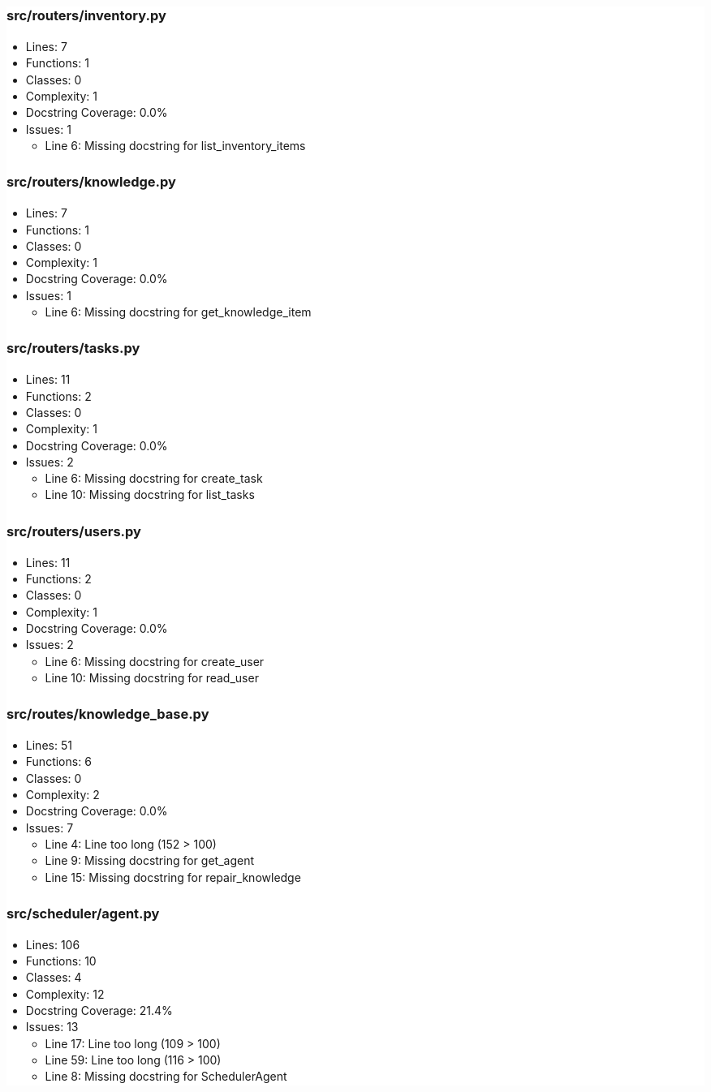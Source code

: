 ### src/routers/inventory.py
- Lines: 7
- Functions: 1
- Classes: 0
- Complexity: 1
- Docstring Coverage: 0.0%
- Issues: 1
  - Line 6: Missing docstring for list_inventory_items

### src/routers/knowledge.py
- Lines: 7
- Functions: 1
- Classes: 0
- Complexity: 1
- Docstring Coverage: 0.0%
- Issues: 1
  - Line 6: Missing docstring for get_knowledge_item

### src/routers/tasks.py
- Lines: 11
- Functions: 2
- Classes: 0
- Complexity: 1
- Docstring Coverage: 0.0%
- Issues: 2
  - Line 6: Missing docstring for create_task
  - Line 10: Missing docstring for list_tasks

### src/routers/users.py
- Lines: 11
- Functions: 2
- Classes: 0
- Complexity: 1
- Docstring Coverage: 0.0%
- Issues: 2
  - Line 6: Missing docstring for create_user
  - Line 10: Missing docstring for read_user

### src/routes/knowledge_base.py
- Lines: 51
- Functions: 6
- Classes: 0
- Complexity: 2
- Docstring Coverage: 0.0%
- Issues: 7
  - Line 4: Line too long (152 > 100)
  - Line 9: Missing docstring for get_agent
  - Line 15: Missing docstring for repair_knowledge

### src/scheduler/agent.py
- Lines: 106
- Functions: 10
- Classes: 4
- Complexity: 12
- Docstring Coverage: 21.4%
- Issues: 13
  - Line 17: Line too long (109 > 100)
  - Line 59: Line too long (116 > 100)
  - Line 8: Missing docstring for SchedulerAgent
